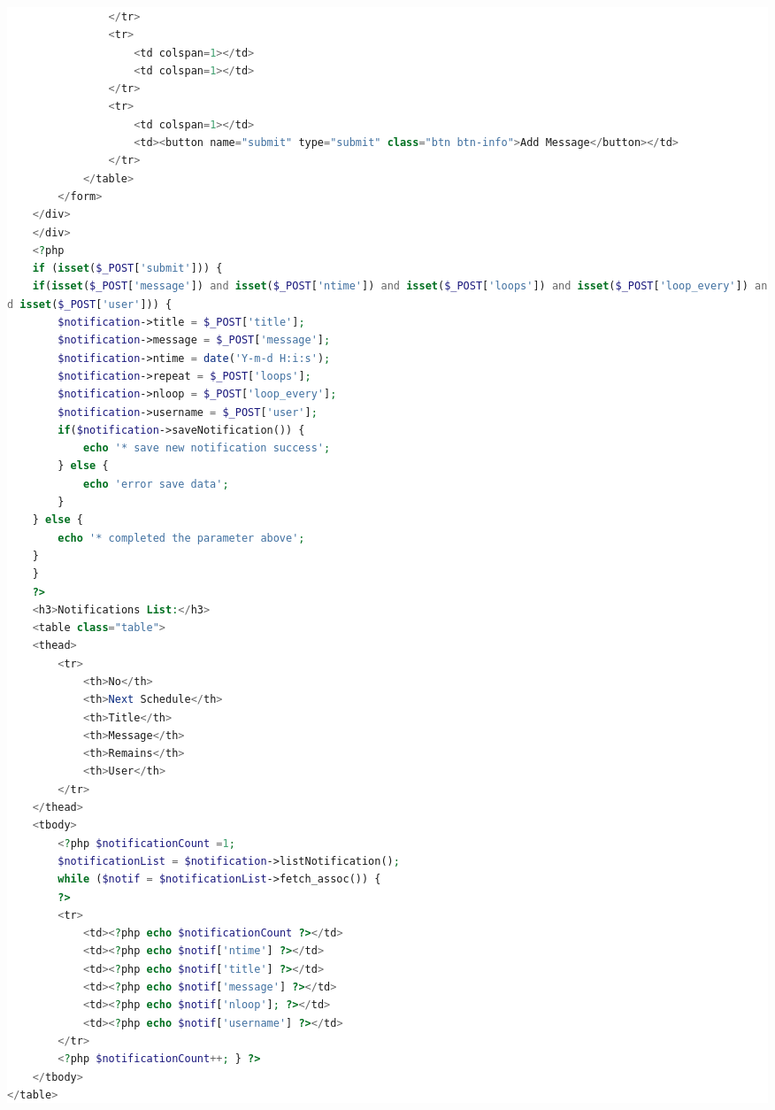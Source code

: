 ```php
                </tr>
                <tr>
                    <td colspan=1></td>
                    <td colspan=1></td>
                </tr>
                <tr>
                    <td colspan=1></td>
                    <td><button name="submit" type="submit" class="btn btn-info">Add Message</button></td>
                </tr>
            </table>
        </form>
    </div>
    </div>
    <?php 
    if (isset($_POST['submit'])) { 
    if(isset($_POST['message']) and isset($_POST['ntime']) and isset($_POST['loops']) and isset($_POST['loop_every']) and isset($_POST['user'])) {
        $notification->title = $_POST['title'];
        $notification->message = $_POST['message'];
        $notification->ntime = date('Y-m-d H:i:s'); 
        $notification->repeat = $_POST['loops']; 
        $notification->nloop = $_POST['loop_every']; 
        $notification->username = $_POST['user'];
        if($notification->saveNotification()) {
            echo '* save new notification success';
        } else {
            echo 'error save data';
        }
    } else {
        echo '* completed the parameter above';
    }
    } 
    ?>
    <h3>Notifications List:</h3>
    <table class="table">
    <thead>
        <tr>
            <th>No</th>
            <th>Next Schedule</th>
            <th>Title</th>
            <th>Message</th>
            <th>Remains</th>
            <th>User</th>
        </tr>
    </thead>
    <tbody>
        <?php $notificationCount =1; 
        $notificationList = $notification->listNotification(); 
        while ($notif = $notificationList->fetch_assoc()) { 
        ?>
        <tr>
            <td><?php echo $notificationCount ?></td>
            <td><?php echo $notif['ntime'] ?></td>
            <td><?php echo $notif['title'] ?></td>
            <td><?php echo $notif['message'] ?></td>
            <td><?php echo $notif['nloop']; ?></td>
            <td><?php echo $notif['username'] ?></td>
        </tr>
        <?php $notificationCount++; } ?>
    </tbody>
</table>
```